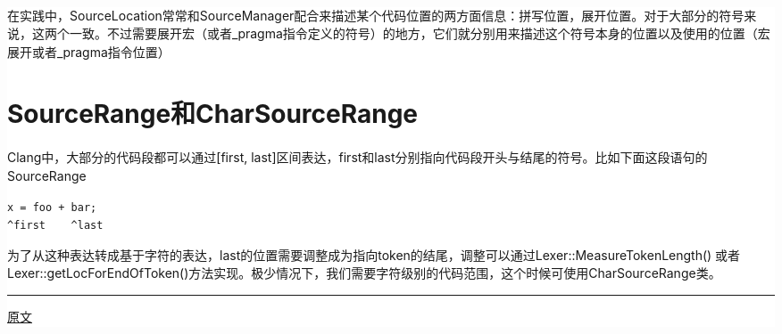 在实践中，SourceLocation常常和SourceManager配合来描述某个代码位置的两方面信息：拼写位置，展开位置。对于大部分的符号来说，这两个一致。不过需要展开宏（或者_pragma指令定义的符号）的地方，它们就分别用来描述这个符号本身的位置以及使用的位置（宏展开或者_pragma指令位置）

# SourceRange和CharSourceRange
Clang中，大部分的代码段都可以通过[first, last]区间表达，first和last分别指向代码段开头与结尾的符号。比如下面这段语句的SourceRange
```
x = foo + bar;
^first    ^last
```
为了从这种表达转成基于字符的表达，last的位置需要调整成为指向token的结尾，调整可以通过Lexer::MeasureTokenLength() 或者 Lexer::getLocForEndOfToken()方法实现。极少情况下，我们需要字符级别的代码范围，这个时候可使用CharSourceRange类。



---------------------    

[原文](https://releases.llvm.org/15.0.0/tools/clang/docs/InternalsManual.html#the-clang-basic-library)
